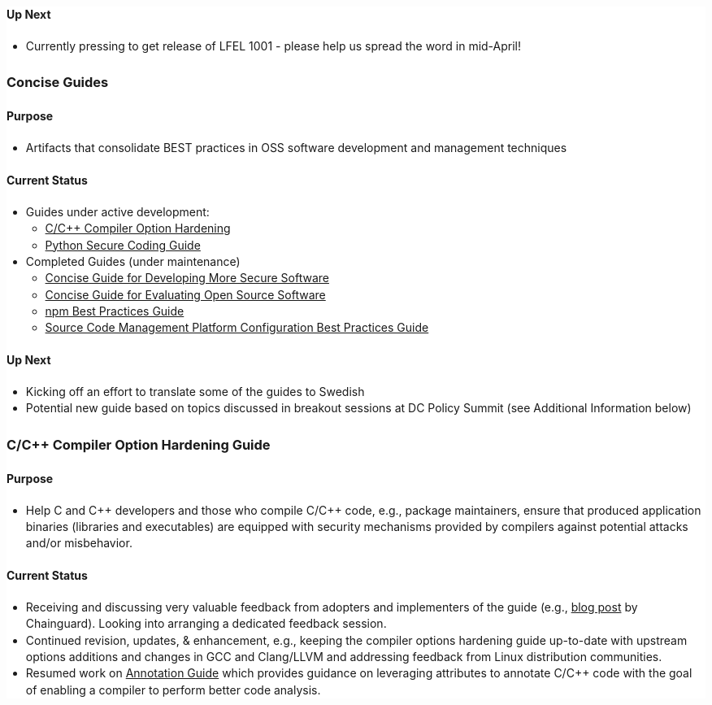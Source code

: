 #### **Up Next**

* Currently pressing to get release of LFEL 1001 \- please help us spread the word in mid-April\!

### **Concise Guides**

#### **Purpose**

* Artifacts that consolidate BEST practices in OSS software development and management techniques

#### **Current Status**

* Guides under active development:   
  * [C/C++ Compiler Option Hardening](https://github.com/ossf/tac/diffs/0?base_sha=eed2ae23a0d8a2e5b18d9bcdeeb7fa40b75ac241&branch=87769be64cb25d5808e856910370771544fbe4e6&commentable=true&head_user=gkunz&name=87769be64cb25d5808e856910370771544fbe4e6&pull_number=423&qualified_name=87769be64cb25d5808e856910370771544fbe4e6&sha1=eed2ae23a0d8a2e5b18d9bcdeeb7fa40b75ac241&sha2=87769be64cb25d5808e856910370771544fbe4e6&short_path=409950f&unchanged=expanded&w=false#cc-compiler-option-hardening-guide)  
  * [Python Secure Coding Guide](https://github.com/ossf/tac/diffs/0?base_sha=eed2ae23a0d8a2e5b18d9bcdeeb7fa40b75ac241&branch=87769be64cb25d5808e856910370771544fbe4e6&commentable=true&head_user=gkunz&name=87769be64cb25d5808e856910370771544fbe4e6&pull_number=423&qualified_name=87769be64cb25d5808e856910370771544fbe4e6&sha1=eed2ae23a0d8a2e5b18d9bcdeeb7fa40b75ac241&sha2=87769be64cb25d5808e856910370771544fbe4e6&short_path=409950f&unchanged=expanded&w=false#python-secure-coding-guide)  
* Completed Guides (under maintenance)  
  * [Concise Guide for Developing More Secure Software](https://best.openssf.org/Concise-Guide-for-Developing-More-Secure-Software)  
  * [Concise Guide for Evaluating Open Source Software](https://best.openssf.org/Concise-Guide-for-Evaluating-Open-Source-Software)  
  * [npm Best Practices Guide](https://github.com/ossf/package-manager-best-practices/blob/main/published/npm.md)  
  * [Source Code Management Platform Configuration Best Practices Guide](https://best.openssf.org/SCM-BestPractices/)

#### **Up Next**

* Kicking off an effort to translate some of the guides to Swedish  
* Potential new guide based on topics discussed in breakout sessions at DC Policy Summit (see Additional Information below)

### **C/C++ Compiler Option Hardening Guide**

#### **Purpose**

* Help C and C++ developers and those who compile C/C++ code, e.g., package maintainers, ensure that produced application binaries (libraries and executables) are equipped with security mechanisms provided by compilers against potential attacks and/or misbehavior.

#### **Current Status**

* Receiving and discussing very valuable feedback from adopters and implementers of the guide (e.g., [blog post](https://www.chainguard.dev/unchained/mitigating-a-rsync-vulnerability-a-lesson-in-compiler-hardening) by Chainguard). Looking into arranging a dedicated feedback session.   
* Continued revision, updates, & enhancement, e.g., keeping the compiler options hardening guide up-to-date with upstream options additions and changes in GCC and Clang/LLVM and addressing feedback from Linux distribution communities.  
* Resumed work on [Annotation Guide](https://github.com/ossf/wg-best-practices-os-developers/blob/main/docs/Compiler-Hardening-Guides/Compiler-Annotations-for-C-and-C%2B%2B.md) which provides guidance on leveraging attributes to annotate C/C++ code with the goal of enabling a compiler to perform better code analysis.
